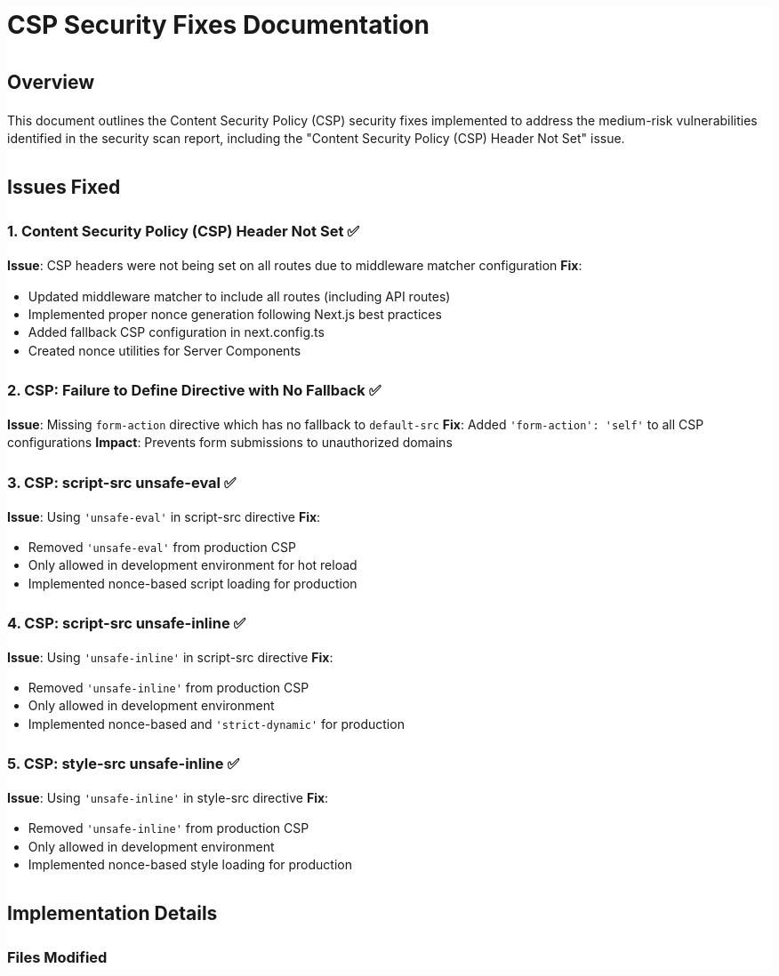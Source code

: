 # CSP Security Fixes Documentation

## Overview

This document outlines the Content Security Policy (CSP) security fixes implemented to address the medium-risk vulnerabilities identified in the security scan report, including the "Content Security Policy (CSP) Header Not Set" issue.

## Issues Fixed

### 1. Content Security Policy (CSP) Header Not Set ✅
**Issue**: CSP headers were not being set on all routes due to middleware matcher configuration
**Fix**: 
- Updated middleware matcher to include all routes (including API routes)
- Implemented proper nonce generation following Next.js best practices
- Added fallback CSP configuration in next.config.ts
- Created nonce utilities for Server Components

### 2. CSP: Failure to Define Directive with No Fallback ✅
**Issue**: Missing `form-action` directive which has no fallback to `default-src`
**Fix**: Added `'form-action': 'self'` to all CSP configurations
**Impact**: Prevents form submissions to unauthorized domains

### 3. CSP: script-src unsafe-eval ✅
**Issue**: Using `'unsafe-eval'` in script-src directive
**Fix**: 
- Removed `'unsafe-eval'` from production CSP
- Only allowed in development environment for hot reload
- Implemented nonce-based script loading for production

### 4. CSP: script-src unsafe-inline ✅
**Issue**: Using `'unsafe-inline'` in script-src directive
**Fix**:
- Removed `'unsafe-inline'` from production CSP
- Only allowed in development environment
- Implemented nonce-based and `'strict-dynamic'` for production

### 5. CSP: style-src unsafe-inline ✅
**Issue**: Using `'unsafe-inline'` in style-src directive
**Fix**:
- Removed `'unsafe-inline'` from production CSP
- Only allowed in development environment
- Implemented nonce-based style loading for production

## Implementation Details

### Files Modified
